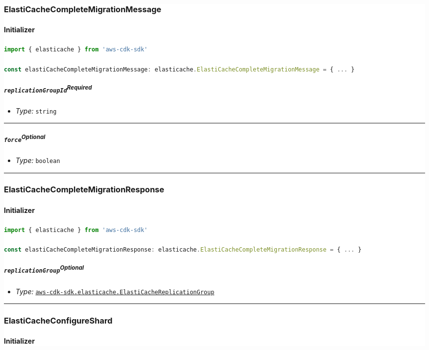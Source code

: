 
### ElastiCacheCompleteMigrationMessage <a name="aws-cdk-sdk.elasticache.ElastiCacheCompleteMigrationMessage"></a>

#### Initializer <a name="[object Object].Initializer"></a>

```typescript
import { elasticache } from 'aws-cdk-sdk'

const elastiCacheCompleteMigrationMessage: elasticache.ElastiCacheCompleteMigrationMessage = { ... }
```

##### `replicationGroupId`<sup>Required</sup> <a name="aws-cdk-sdk.elasticache.ElastiCacheCompleteMigrationMessage.property.replicationGroupId"></a>

- *Type:* `string`

---

##### `force`<sup>Optional</sup> <a name="aws-cdk-sdk.elasticache.ElastiCacheCompleteMigrationMessage.property.force"></a>

- *Type:* `boolean`

---

### ElastiCacheCompleteMigrationResponse <a name="aws-cdk-sdk.elasticache.ElastiCacheCompleteMigrationResponse"></a>

#### Initializer <a name="[object Object].Initializer"></a>

```typescript
import { elasticache } from 'aws-cdk-sdk'

const elastiCacheCompleteMigrationResponse: elasticache.ElastiCacheCompleteMigrationResponse = { ... }
```

##### `replicationGroup`<sup>Optional</sup> <a name="aws-cdk-sdk.elasticache.ElastiCacheCompleteMigrationResponse.property.replicationGroup"></a>

- *Type:* [`aws-cdk-sdk.elasticache.ElastiCacheReplicationGroup`](#aws-cdk-sdk.elasticache.ElastiCacheReplicationGroup)

---

### ElastiCacheConfigureShard <a name="aws-cdk-sdk.elasticache.ElastiCacheConfigureShard"></a>

#### Initializer <a name="[object Object].Initializer"></a>
